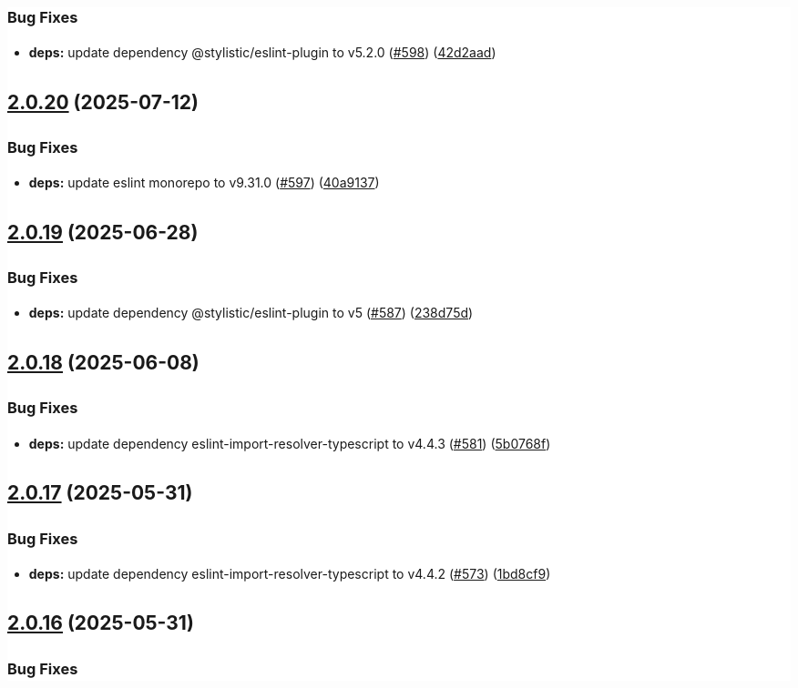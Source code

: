### Bug Fixes

* **deps:** update dependency @stylistic/eslint-plugin to v5.2.0 ([#598](https://github.com/ycycwx/config/issues/598)) ([42d2aad](https://github.com/ycycwx/config/commit/42d2aad7abf628365ebec6a771c0ae886209f840))

## [2.0.20](https://github.com/ycycwx/config/compare/v2.0.19...v2.0.20) (2025-07-12)


### Bug Fixes

* **deps:** update eslint monorepo to v9.31.0 ([#597](https://github.com/ycycwx/config/issues/597)) ([40a9137](https://github.com/ycycwx/config/commit/40a9137be6ed842cea474569edc159a8d5edd645))

## [2.0.19](https://github.com/ycycwx/config/compare/v2.0.18...v2.0.19) (2025-06-28)


### Bug Fixes

* **deps:** update dependency @stylistic/eslint-plugin to v5 ([#587](https://github.com/ycycwx/config/issues/587)) ([238d75d](https://github.com/ycycwx/config/commit/238d75d039ca6978d2365eb07a0ec92be9c43a8d))

## [2.0.18](https://github.com/ycycwx/config/compare/v2.0.17...v2.0.18) (2025-06-08)


### Bug Fixes

* **deps:** update dependency eslint-import-resolver-typescript to v4.4.3 ([#581](https://github.com/ycycwx/config/issues/581)) ([5b0768f](https://github.com/ycycwx/config/commit/5b0768f0cd610d5a6ece3b7436210e219b458ded))

## [2.0.17](https://github.com/ycycwx/config/compare/v2.0.16...v2.0.17) (2025-05-31)


### Bug Fixes

* **deps:** update dependency eslint-import-resolver-typescript to v4.4.2 ([#573](https://github.com/ycycwx/config/issues/573)) ([1bd8cf9](https://github.com/ycycwx/config/commit/1bd8cf9c419b66e0a7900420c21c6281fb3ac6b0))

## [2.0.16](https://github.com/ycycwx/config/compare/v2.0.15...v2.0.16) (2025-05-31)


### Bug Fixes
